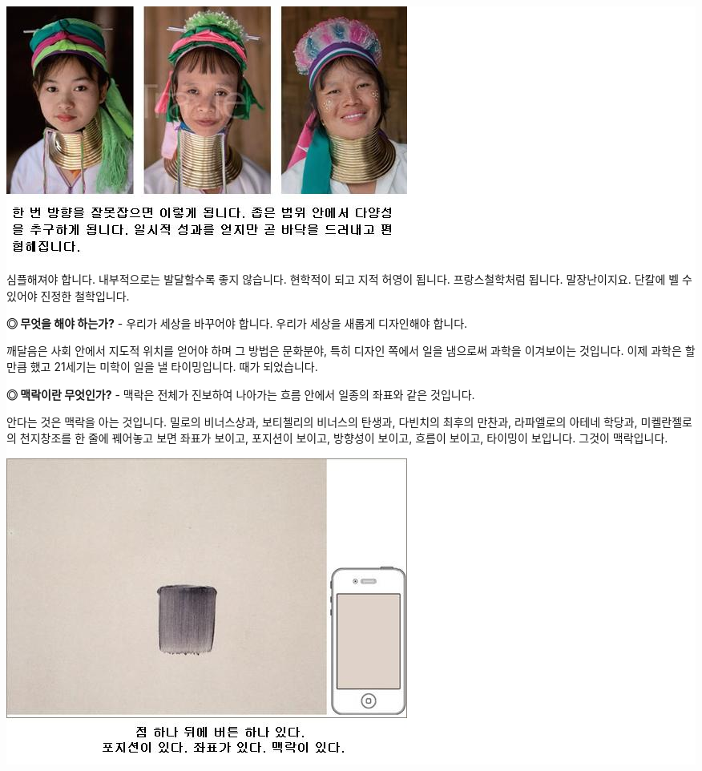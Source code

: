 

 <img alt="7.jpg" src="files/attach/images/198/727/315/7.jpg" width="500" height="312" />



심플해져야 합니다. 내부적으로는 발달할수록 좋지 않습니다. 현학적이 되고 지적 허영이 됩니다. 프랑스철학처럼 됩니다. 말장난이지요. 단칼에 벨 수 있어야 진정한 철학입니다. 





**◎ 무엇을 해야 하는가?** - 우리가 세상을 바꾸어야 합니다. 우리가 세상을 새롭게 디자인해야 합니다. 





깨달음은 사회 안에서 지도적 위치를 얻어야 하며 그 방법은 문화분야, 특히 디자인 쪽에서 일을 냄으로써 과학을 이겨보이는 것입니다. 이제 과학은 할 만큼 했고 21세기는 미학이 일을 낼 타이밍입니다. 때가 되었습니다.   
  


**◎ 맥락이란 무엇인가?** - 맥락은 전체가 진보하여 나아가는 흐름 안에서 일종의 좌표와 같은 것입니다.


  


안다는 것은 맥락을 아는 것입니다. 밀로의 비너스상과, 보티첼리의 비너스의 탄생과, 다빈치의 최후의 만찬과, 라파엘로의 아테네 학당과, 미켈란젤로의 천지창조를 한 줄에 꿰어놓고 보면 좌표가 보이고, 포지션이 보이고, 방향성이 보이고, 흐름이 보이고, 타이밍이 보입니다. 그것이 맥락입니다. 



 <img alt="8.JPG" src="files/attach/images/198/727/315/8.JPG" width="500" height="377" />
